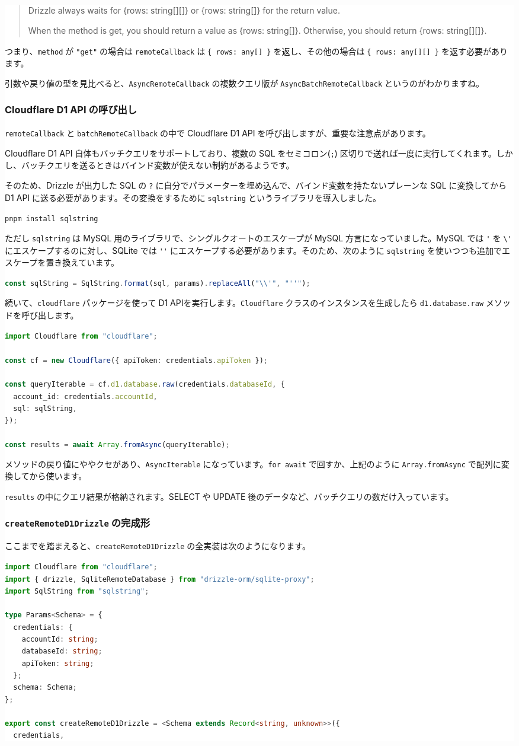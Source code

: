 > Drizzle always waits for {rows: string[][]} or {rows: string[]} for the return value.
>
> When the method is get, you should return a value as {rows: string[]}.
> Otherwise, you should return {rows: string[][]}.

つまり、`method` が `"get"` の場合は `remoteCallback` は `{ rows: any[] }` を返し、その他の場合は `{ rows: any[][] }` を返す必要があります。

引数や戻り値の型を見比べると、`AsyncRemoteCallback` の複数クエリ版が `AsyncBatchRemoteCallback` というのがわかりますね。

### Cloudflare D1 API の呼び出し

`remoteCallback` と `batchRemoteCallback` の中で Cloudflare D1 API を呼び出しますが、重要な注意点があります。

Cloudflare D1 API 自体もバッチクエリをサポートしており、複数の SQL をセミコロン(`;`) 区切りで送れば一度に実行してくれます。しかし、バッチクエリを送るときはバインド変数が使えない制約があるようです。

そのため、Drizzle が出力した SQL の `?` に自分でパラメーターを埋め込んで、バインド変数を持たないプレーンな SQL に変換してから D1 API に送る必要があります。その変換をするために `sqlstring` というライブラリを導入しました。

```sh
pnpm install sqlstring
```

ただし `sqlstring` は MySQL 用のライブラリで、シングルクオートのエスケープが MySQL 方言になっていました。MySQL では `'` を `\'` にエスケープするのに対し、SQLite では `''` にエスケープする必要があります。そのため、次のように `sqlstring` を使いつつも追加でエスケープを置き換えています。

```ts
const sqlString = SqlString.format(sql, params).replaceAll("\\'", "''");
```

続いて、`cloudflare` パッケージを使って D1 APIを実行します。`Cloudflare` クラスのインスタンスを生成したら `d1.database.raw` メソッドを呼び出します。

```ts
import Cloudflare from "cloudflare";

const cf = new Cloudflare({ apiToken: credentials.apiToken });

const queryIterable = cf.d1.database.raw(credentials.databaseId, {
  account_id: credentials.accountId,
  sql: sqlString,
});

const results = await Array.fromAsync(queryIterable);
```

メソッドの戻り値にややクセがあり、`AsyncIterable` になっています。`for await` で回すか、上記のように `Array.fromAsync` で配列に変換してから使います。

`results` の中にクエリ結果が格納されます。SELECT や UPDATE 後のデータなど、バッチクエリの数だけ入っています。

### `createRemoteD1Drizzle` の完成形

ここまでを踏まえると、`createRemoteD1Drizzle` の全実装は次のようになります。

```ts
import Cloudflare from "cloudflare";
import { drizzle, SqliteRemoteDatabase } from "drizzle-orm/sqlite-proxy";
import SqlString from "sqlstring";

type Params<Schema> = {
  credentials: {
    accountId: string;
    databaseId: string;
    apiToken: string;
  };
  schema: Schema;
};

export const createRemoteD1Drizzle = <Schema extends Record<string, unknown>>({
  credentials,
```